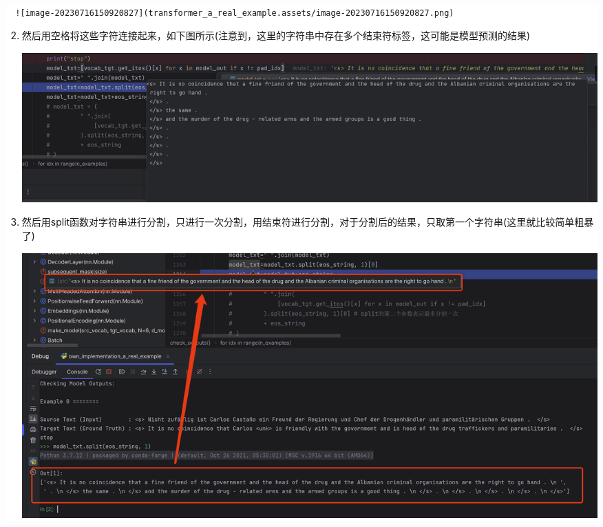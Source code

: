       ![image-20230716150920827](transformer_a_real_example.assets/image-20230716150920827.png)

   2. 然后用空格将这些字符连接起来，如下图所示(注意到，这里的字符串中存在多个结束符标签，这可能是模型预测的结果)

      ![image-20230716151044983](transformer_a_real_example.assets/image-20230716151044983.png)

   3. 然后用split函数对字符串进行分割，只进行一次分割，用结束符进行分割，对于分割后的结果，只取第一个字符串(这里就比较简单粗暴了)

      ![image-20230716151553481](transformer_a_real_example.assets/image-20230716151553481.png)
